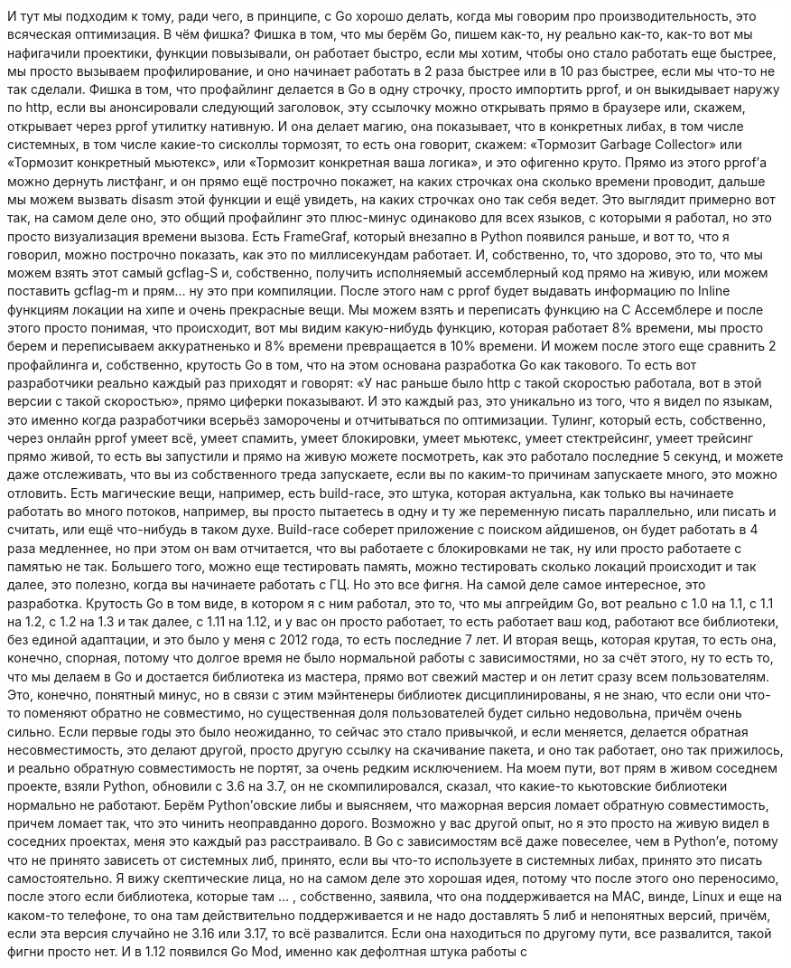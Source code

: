И тут мы подходим к тому, ради чего, в принципе, с Go хорошо делать, когда мы говорим про производительность, это всяческая оптимизация. В чём фишка? Фишка в том, что мы берём Go, пишем как-то, ну реально как-то, как-то вот мы нафигачили проектики, функции повызывали, он работает быстро, если мы хотим, чтобы оно стало работать еще быстрее, мы просто вызываем профилирование, и оно начинает работать в 2 раза быстрее или в 10 раз быстрее, если мы что-то не так сделали. Фишка в том, что профайлинг делается в Go в одну строчку, просто импортить pprof, и он выкидывает наружу по http, если вы анонсировали следующий заголовок, эту ссылочку можно открывать прямо в браузере или, скажем, открывает через pprof утилитку нативную. И она делает магию, она показывает, что в конкретных либах, в том числе системных, в том числе какие-то сисколлы тормозят, то есть она говорит, скажем: «Тормозит Garbage Collector» или «Тормозит конкретный мьютекс», или «Тормозит конкретная ваша логика», и это офигенно круто. Прямо из этого pprof’а можно дернуть листфанг, и он прямо ещё построчно покажет, на каких строчках она сколько времени проводит, дальше мы можем вызвать disasm этой функции и ещё увидеть, на каких строчках оно так себя ведет. Это выглядит примерно вот так, на самом деле оно, это общий профайлинг это плюс-минус одинаково для всех языков, с которыми я работал, но это просто визуализация времени вызова. Есть FrameGraf, который внезапно в Python появился раньше, и вот то, что я говорил, можно построчно показать, как это по миллисекундам работает. И, собственно, то, что здорово, это то, что мы можем взять этот самый gcflag-S и, собственно, получить исполняемый ассемблерный код прямо на живую, или можем поставить gcflag-m и прям… ну это при компиляции. После этого нам с pprof будет выдавать информацию по Inline функциям локации на хипе и очень прекрасные вещи. Мы можем взять и переписать функцию на C Ассемблере и после этого просто понимая, что происходит, вот мы видим какую-нибудь функцию, которая работает 8% времени, мы просто берем и переписываем аккуратненько и 8% времени превращается в 10% времени. И можем после этого еще сравнить 2 профайлинга и, собственно, крутость Go в том, что на этом основана разработка Go как такового. То есть вот разработчики реально каждый раз приходят и говорят: «У нас раньше было http c такой скоростью работала, вот в этой версии с такой скоростью», прямо циферки показывают. И это каждый раз, это уникально из того, что я видел по языкам, это именно когда разработчики всерьёз заморочены и отчитываться по оптимизации. Тулинг, который есть, собственно, через онлайн pprof умеет всё, умеет спамить, умеет блокировки, умеет мьютекс, умеет стектрейсинг, умеет трейсинг прямо живой, то есть вы запустили и прямо на живую можете посмотреть, как это работало последние 5 секунд, и можете даже отслеживать, что вы из собственного треда запускаете, если вы по каким-то причинам запускаете много, это можно отловить. Есть магические вещи, например, есть build-race, это штука, которая актуальна, как только вы начинаете работать во много потоков, например, вы просто пытаетесь в одну и ту же переменную писать параллельно, или писать и считать, или ещё что-нибудь в таком духе. Build-race соберет приложение с поиском айдишенов, он будет работать в 4 раза медленнее, но при этом он вам отчитается, что вы работаете с блокировками не так, ну или просто работаете с памятью не так. Большего того, можно еще тестировать память, можно тестировать сколько локаций происходит и так далее, это полезно, когда вы начинаете работать с ГЦ. Но это все фигня. На самой деле самое интересное, это разработка. Крутость Go в том виде, в котором я с ним работал, это то, что мы апгрейдим Go, вот реально с 1.0 на 1.1, с 1.1 на 1.2, с 1.2 на 1.3 и так далее, с 1.11 на 1.12, и у вас он просто работает, то есть работает ваш код, работают все библиотеки, без единой адаптации, и это было у меня с 2012 года, то есть последние 7 лет. И вторая вещь, которая крутая, то есть она, конечно, спорная, потому что долгое время не было нормальной работы с зависимостями, но за счёт этого, ну то есть то, что мы делаем в Go и достается библиотека из мастера, прямо вот свежий мастер и он летит сразу всем пользователям. Это, конечно, понятный минус, но в связи с этим мэйнтенеры библиотек дисциплинированы, я не знаю, что если они что-то поменяют обратно не совместимо, но существенная доля пользователей будет сильно недовольна, причём очень сильно. Если первые годы это было неожиданно, то сейчас это стало привычкой, и если меняется, делается обратная несовместимость, это делают другой, просто другую ссылку на скачивание пакета, и оно так работает, оно так прижилось, и реально обратную совместимость не портят, за очень редким исключением. На моем пути, вот прям в живом соседнем проекте, взяли Python, обновили с 3.6 на 3.7, он не скомпилировался, сказал, что какие-то кьютовские библиотеки нормально не работают. Берём Python’овские либы и выясняем, что мажорная версия ломает обратную совместимость, причем ломает так, что это чинить неоправданно дорого. Возможно у вас другой опыт, но я это просто на живую видел в соседних проектах, меня это каждый раз расстраивало. В Go с зависимостям всё даже повеселее, чем в Python’е, потому что не принято зависеть от системных либ, принято, если вы что-то используете в системных либах, принято это писать самостоятельно. Я вижу скептические лица, но на самом деле это хорошая идея, потому что после этого оно переносимо, после этого если библиотека, которые там … , собственно, заявила, что она поддерживается на MAC, винде, Linux и еще на каком-то телефоне, то она там действительно поддерживается и не надо доставлять 5 либ и непонятных версий, причём, если эта версия случайно не 3.16 или 3.17, то всё развалится. Если она находиться по другому пути, все развалится, такой фигни просто нет. И в 1.12 появился Go Mod, именно как дефолтная штука работы с